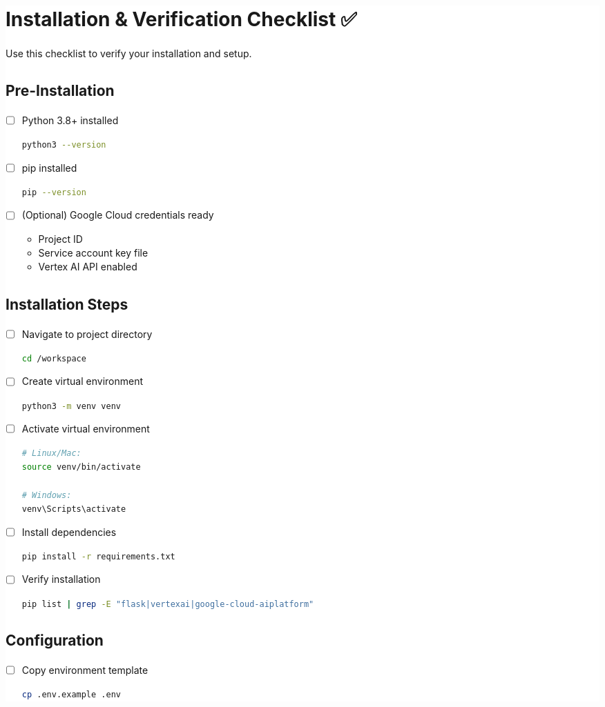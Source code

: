 # Installation & Verification Checklist ✅

Use this checklist to verify your installation and setup.

## Pre-Installation

- [ ] Python 3.8+ installed
  ```bash
  python3 --version
  ```

- [ ] pip installed
  ```bash
  pip --version
  ```

- [ ] (Optional) Google Cloud credentials ready
  - Project ID
  - Service account key file
  - Vertex AI API enabled

## Installation Steps

- [ ] Navigate to project directory
  ```bash
  cd /workspace
  ```

- [ ] Create virtual environment
  ```bash
  python3 -m venv venv
  ```

- [ ] Activate virtual environment
  ```bash
  # Linux/Mac:
  source venv/bin/activate
  
  # Windows:
  venv\Scripts\activate
  ```

- [ ] Install dependencies
  ```bash
  pip install -r requirements.txt
  ```

- [ ] Verify installation
  ```bash
  pip list | grep -E "flask|vertexai|google-cloud-aiplatform"
  ```

## Configuration

- [ ] Copy environment template
  ```bash
  cp .env.example .env
  ```
